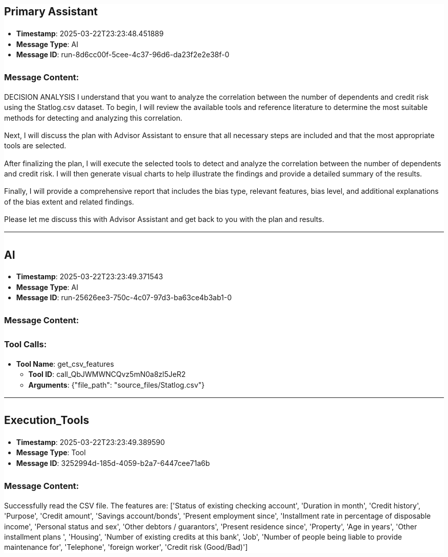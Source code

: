 ## Primary Assistant
- **Timestamp**: 2025-03-22T23:23:48.451889
- **Message Type**: AI
- **Message ID**: run-8d6cc00f-5cee-4c37-96d6-da23f2e2e38f-0

### Message Content:

DECISION ANALYSIS I understand that you want to analyze the correlation between the number of dependents and credit risk using the Statlog.csv dataset. To begin, I will review the available tools and reference literature to determine the most suitable methods for detecting and analyzing this correlation. 

Next, I will discuss the plan with Advisor Assistant to ensure that all necessary steps are included and that the most appropriate tools are selected. 

After finalizing the plan, I will execute the selected tools to detect and analyze the correlation between the number of dependents and credit risk. I will then generate visual charts to help illustrate the findings and provide a detailed summary of the results. 

Finally, I will provide a comprehensive report that includes the bias type, relevant features, bias level, and additional explanations of the bias extent and related findings. 

Please let me discuss this with Advisor Assistant and get back to you with the plan and results.


---

## AI
- **Timestamp**: 2025-03-22T23:23:49.371543
- **Message Type**: AI
- **Message ID**: run-25626ee3-750c-4c07-97d3-ba63ce4b3ab1-0

### Message Content:



### Tool Calls:
- **Tool Name**: get_csv_features
  - **Tool ID**: call_QbJWMWNCQvz5mN0a8zl5JeR2
  - **Arguments**: {"file_path": "source_files/Statlog.csv"}

---

## Execution_Tools
- **Timestamp**: 2025-03-22T23:23:49.389590
- **Message Type**: Tool
- **Message ID**: 3252994d-185d-4059-b2a7-6447cee71a6b

### Message Content:

Successfully read the CSV file. The features are:
['Status of existing checking account', 'Duration in month', 'Credit history', 'Purpose', 'Credit amount', 'Savings account/bonds', 'Present employment since', 'Installment rate in percentage of disposable income', 'Personal status and sex', 'Other debtors / guarantors', 'Present residence since', 'Property', 'Age in years', 'Other installment plans ', 'Housing', 'Number of existing credits at this bank', 'Job', 'Number of people being liable to provide maintenance for', 'Telephone', 'foreign worker', 'Credit risk (Good/Bad)']
